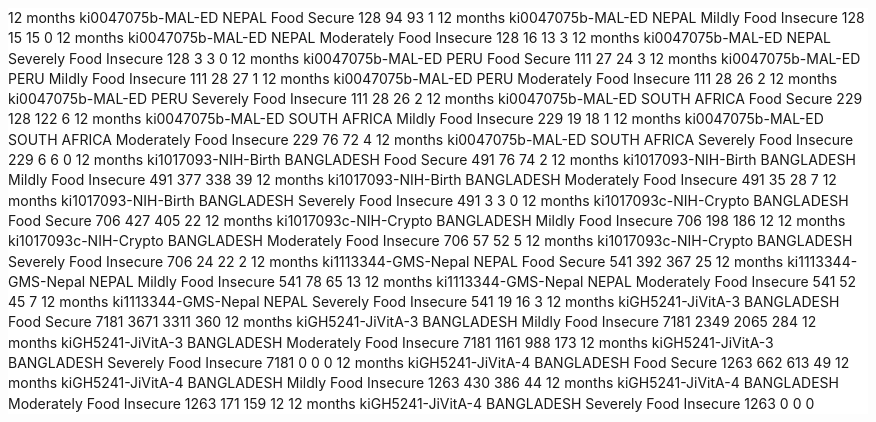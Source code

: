 12 months   ki0047075b-MAL-ED       NEPAL          Food Secure                  128     94     93      1
12 months   ki0047075b-MAL-ED       NEPAL          Mildly Food Insecure         128     15     15      0
12 months   ki0047075b-MAL-ED       NEPAL          Moderately Food Insecure     128     16     13      3
12 months   ki0047075b-MAL-ED       NEPAL          Severely Food Insecure       128      3      3      0
12 months   ki0047075b-MAL-ED       PERU           Food Secure                  111     27     24      3
12 months   ki0047075b-MAL-ED       PERU           Mildly Food Insecure         111     28     27      1
12 months   ki0047075b-MAL-ED       PERU           Moderately Food Insecure     111     28     26      2
12 months   ki0047075b-MAL-ED       PERU           Severely Food Insecure       111     28     26      2
12 months   ki0047075b-MAL-ED       SOUTH AFRICA   Food Secure                  229    128    122      6
12 months   ki0047075b-MAL-ED       SOUTH AFRICA   Mildly Food Insecure         229     19     18      1
12 months   ki0047075b-MAL-ED       SOUTH AFRICA   Moderately Food Insecure     229     76     72      4
12 months   ki0047075b-MAL-ED       SOUTH AFRICA   Severely Food Insecure       229      6      6      0
12 months   ki1017093-NIH-Birth     BANGLADESH     Food Secure                  491     76     74      2
12 months   ki1017093-NIH-Birth     BANGLADESH     Mildly Food Insecure         491    377    338     39
12 months   ki1017093-NIH-Birth     BANGLADESH     Moderately Food Insecure     491     35     28      7
12 months   ki1017093-NIH-Birth     BANGLADESH     Severely Food Insecure       491      3      3      0
12 months   ki1017093c-NIH-Crypto   BANGLADESH     Food Secure                  706    427    405     22
12 months   ki1017093c-NIH-Crypto   BANGLADESH     Mildly Food Insecure         706    198    186     12
12 months   ki1017093c-NIH-Crypto   BANGLADESH     Moderately Food Insecure     706     57     52      5
12 months   ki1017093c-NIH-Crypto   BANGLADESH     Severely Food Insecure       706     24     22      2
12 months   ki1113344-GMS-Nepal     NEPAL          Food Secure                  541    392    367     25
12 months   ki1113344-GMS-Nepal     NEPAL          Mildly Food Insecure         541     78     65     13
12 months   ki1113344-GMS-Nepal     NEPAL          Moderately Food Insecure     541     52     45      7
12 months   ki1113344-GMS-Nepal     NEPAL          Severely Food Insecure       541     19     16      3
12 months   kiGH5241-JiVitA-3       BANGLADESH     Food Secure                 7181   3671   3311    360
12 months   kiGH5241-JiVitA-3       BANGLADESH     Mildly Food Insecure        7181   2349   2065    284
12 months   kiGH5241-JiVitA-3       BANGLADESH     Moderately Food Insecure    7181   1161    988    173
12 months   kiGH5241-JiVitA-3       BANGLADESH     Severely Food Insecure      7181      0      0      0
12 months   kiGH5241-JiVitA-4       BANGLADESH     Food Secure                 1263    662    613     49
12 months   kiGH5241-JiVitA-4       BANGLADESH     Mildly Food Insecure        1263    430    386     44
12 months   kiGH5241-JiVitA-4       BANGLADESH     Moderately Food Insecure    1263    171    159     12
12 months   kiGH5241-JiVitA-4       BANGLADESH     Severely Food Insecure      1263      0      0      0